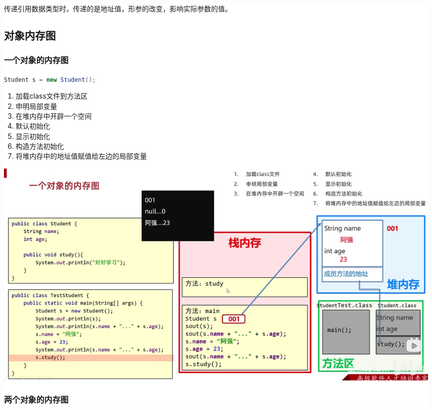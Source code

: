 传递引用数据类型时，传递的是地址值，形参的改变，影响实际参数的值。


## 对象内存图  

### 一个对象的内存图
```java
Student s = new Student();
```

1. 加载class文件到方法区
2. 申明局部变量
3. 在堆内存中开辟一个空间
4. 默认初始化
5. 显示初始化
6. 构造方法初始化
7. 将堆内存中的地址值赋值给左边的局部变量

<div align="center"><img src="./pictures/Java内存分配/一个对象的内存图.png" width="100%"/></div>   

### 两个对象的内存图

